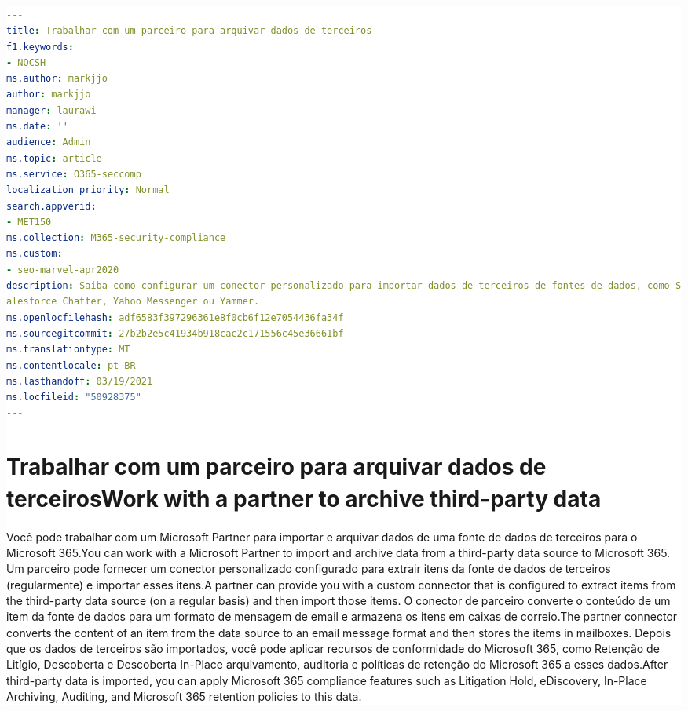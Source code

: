 ```yaml
---
title: Trabalhar com um parceiro para arquivar dados de terceiros
f1.keywords:
- NOCSH
ms.author: markjjo
author: markjjo
manager: laurawi
ms.date: ''
audience: Admin
ms.topic: article
ms.service: O365-seccomp
localization_priority: Normal
search.appverid:
- MET150
ms.collection: M365-security-compliance
ms.custom:
- seo-marvel-apr2020
description: Saiba como configurar um conector personalizado para importar dados de terceiros de fontes de dados, como Salesforce Chatter, Yahoo Messenger ou Yammer.
ms.openlocfilehash: adf6583f397296361e8f0cb6f12e7054436fa34f
ms.sourcegitcommit: 27b2b2e5c41934b918cac2c171556c45e36661bf
ms.translationtype: MT
ms.contentlocale: pt-BR
ms.lasthandoff: 03/19/2021
ms.locfileid: "50928375"
---
```

# <a name="work-with-a-partner-to-archive-third-party-data"></a><span data-ttu-id="c038e-103">Trabalhar com um parceiro para arquivar dados de terceiros</span><span class="sxs-lookup"><span data-stu-id="c038e-103">Work with a partner to archive third-party data</span></span>

<span data-ttu-id="c038e-104">Você pode trabalhar com um Microsoft Partner para importar e arquivar dados de uma fonte de dados de terceiros para o Microsoft 365.</span><span class="sxs-lookup"><span data-stu-id="c038e-104">You can work with a Microsoft Partner to import and archive data from a third-party data source to Microsoft 365.</span></span> <span data-ttu-id="c038e-105">Um parceiro pode fornecer um conector personalizado configurado para extrair itens da fonte de dados de terceiros (regularmente) e importar esses itens.</span><span class="sxs-lookup"><span data-stu-id="c038e-105">A partner can provide you with a custom connector that is configured to extract items from the third-party data source (on a regular basis) and then import those items.</span></span> <span data-ttu-id="c038e-106">O conector de parceiro converte o conteúdo de um item da fonte de dados para um formato de mensagem de email e armazena os itens em caixas de correio.</span><span class="sxs-lookup"><span data-stu-id="c038e-106">The partner connector converts the content of an item from the data source to an email message format and then stores the items in mailboxes.</span></span> <span data-ttu-id="c038e-107">Depois que os dados de terceiros são importados, você pode aplicar recursos de conformidade do Microsoft 365, como Retenção de Litígio, Descoberta e Descoberta In-Place arquivamento, auditoria e políticas de retenção do Microsoft 365 a esses dados.</span><span class="sxs-lookup"><span data-stu-id="c038e-107">After third-party data is imported, you can apply Microsoft 365 compliance features such as Litigation Hold, eDiscovery, In-Place Archiving, Auditing, and Microsoft 365 retention policies to this data.</span></span>
